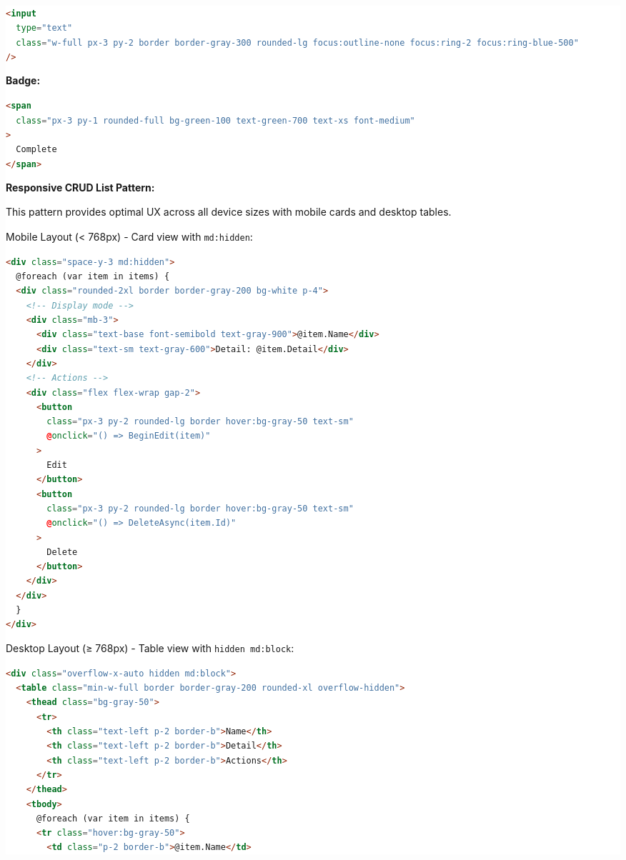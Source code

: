 ```html
<input
  type="text"
  class="w-full px-3 py-2 border border-gray-300 rounded-lg focus:outline-none focus:ring-2 focus:ring-blue-500"
/>
```

**Badge:**

```html
<span
  class="px-3 py-1 rounded-full bg-green-100 text-green-700 text-xs font-medium"
>
  Complete
</span>
```

**Responsive CRUD List Pattern:**

This pattern provides optimal UX across all device sizes with mobile cards and desktop tables.

Mobile Layout (< 768px) - Card view with `md:hidden`:

```html
<div class="space-y-3 md:hidden">
  @foreach (var item in items) {
  <div class="rounded-2xl border border-gray-200 bg-white p-4">
    <!-- Display mode -->
    <div class="mb-3">
      <div class="text-base font-semibold text-gray-900">@item.Name</div>
      <div class="text-sm text-gray-600">Detail: @item.Detail</div>
    </div>
    <!-- Actions -->
    <div class="flex flex-wrap gap-2">
      <button
        class="px-3 py-2 rounded-lg border hover:bg-gray-50 text-sm"
        @onclick="() => BeginEdit(item)"
      >
        Edit
      </button>
      <button
        class="px-3 py-2 rounded-lg border hover:bg-gray-50 text-sm"
        @onclick="() => DeleteAsync(item.Id)"
      >
        Delete
      </button>
    </div>
  </div>
  }
</div>
```

Desktop Layout (≥ 768px) - Table view with `hidden md:block`:

```html
<div class="overflow-x-auto hidden md:block">
  <table class="min-w-full border border-gray-200 rounded-xl overflow-hidden">
    <thead class="bg-gray-50">
      <tr>
        <th class="text-left p-2 border-b">Name</th>
        <th class="text-left p-2 border-b">Detail</th>
        <th class="text-left p-2 border-b">Actions</th>
      </tr>
    </thead>
    <tbody>
      @foreach (var item in items) {
      <tr class="hover:bg-gray-50">
        <td class="p-2 border-b">@item.Name</td>
```
